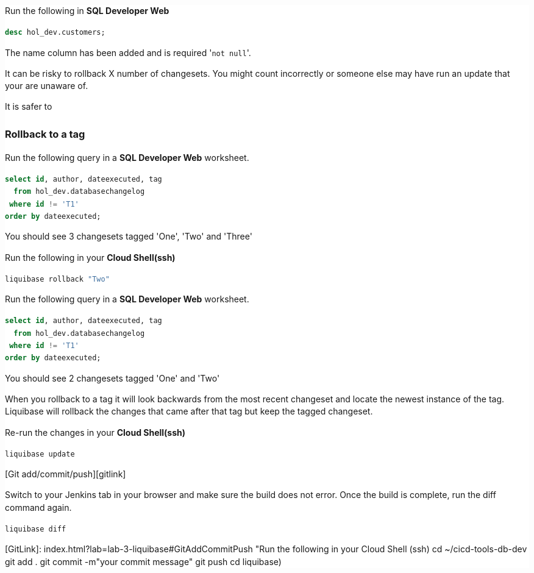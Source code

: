 Run the following in **SQL Developer Web**

```sql
desc hol_dev.customers;
```

The name column has been added and is required '`not null`'.

It can be risky to rollback X number of changesets. You might count incorrectly or someone else may have run an update that your are unaware of.

It is safer to

### Rollback to a tag

Run the following query in a **SQL Developer Web** worksheet.

```sql
select id, author, dateexecuted, tag
  from hol_dev.databasechangelog
 where id != 'T1'
order by dateexecuted;
```

You should see 3 changesets tagged 'One', 'Two' and 'Three'

Run the following in your **Cloud Shell(ssh)**

```bash
liquibase rollback "Two"
```

Run the following query in a **SQL Developer Web** worksheet.

```sql
select id, author, dateexecuted, tag
  from hol_dev.databasechangelog
 where id != 'T1'
order by dateexecuted;
```

You should see 2 changesets tagged 'One' and 'Two'

When you rollback to a tag it will look backwards from the most recent changeset and locate the newest instance of the tag. Liquibase will rollback the changes that came after that tag but keep the tagged changeset.

Re-run the changes in your **Cloud Shell(ssh)**

```bash
liquibase update
```

[Git add/commit/push][gitlink]

Switch to your Jenkins tab in your browser and make sure the build does not error. Once the build is complete, run the diff command again.

```bash
liquibase diff
```


[GitLink]: index.html?lab=lab-3-liquibase#GitAddCommitPush "Run the following in your Cloud Shell &#40;ssh&#41;&#10;cd ~/cicd-tools-db-dev&#10;git add .&#10;git commit -m&quot;your commit message&quot;&#10;git push&#10;cd liquibase)